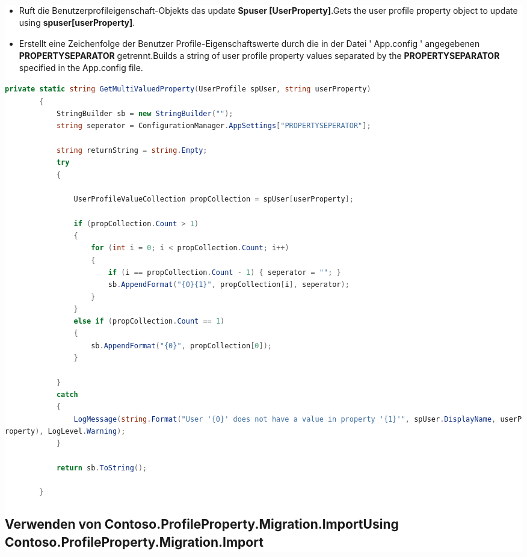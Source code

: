 - <span data-ttu-id="60766-200">Ruft die Benutzerprofileigenschaft-Objekts das update **Spuser [UserProperty]**.</span><span class="sxs-lookup"><span data-stu-id="60766-200">Gets the user profile property object to update using  **spuser[userProperty]**.</span></span>
    
- <span data-ttu-id="60766-201">Erstellt eine Zeichenfolge der Benutzer Profile-Eigenschaftswerte durch die in der Datei ' App.config ' angegebenen **PROPERTYSEPARATOR** getrennt.</span><span class="sxs-lookup"><span data-stu-id="60766-201">Builds a string of user profile property values separated by the  **PROPERTYSEPARATOR** specified in the App.config file.</span></span>

```C#
private static string GetMultiValuedProperty(UserProfile spUser, string userProperty)
        {
            StringBuilder sb = new StringBuilder("");
            string seperator = ConfigurationManager.AppSettings["PROPERTYSEPERATOR"];

            string returnString = string.Empty;
            try
            {

                UserProfileValueCollection propCollection = spUser[userProperty];

                if (propCollection.Count > 1)
                {
                    for (int i = 0; i < propCollection.Count; i++)
                    {
                        if (i == propCollection.Count - 1) { seperator = ""; }
                        sb.AppendFormat("{0}{1}", propCollection[i], seperator);
                    }
                }
                else if (propCollection.Count == 1)
                {
                    sb.AppendFormat("{0}", propCollection[0]);
                }

            }
            catch
            {
                LogMessage(string.Format("User '{0}' does not have a value in property '{1}'", spUser.DisplayName, userProperty), LogLevel.Warning);
            }

            return sb.ToString();

        }
```

## <a name="using-contosoprofilepropertymigrationimport"></a><span data-ttu-id="60766-202">Verwenden von Contoso.ProfileProperty.Migration.Import</span><span class="sxs-lookup"><span data-stu-id="60766-202">Using Contoso.ProfileProperty.Migration.Import</span></span>
<span data-ttu-id="60766-203"><a name="sectionSection2"> </a></span><span class="sxs-lookup"><span data-stu-id="60766-203"></span></span>
